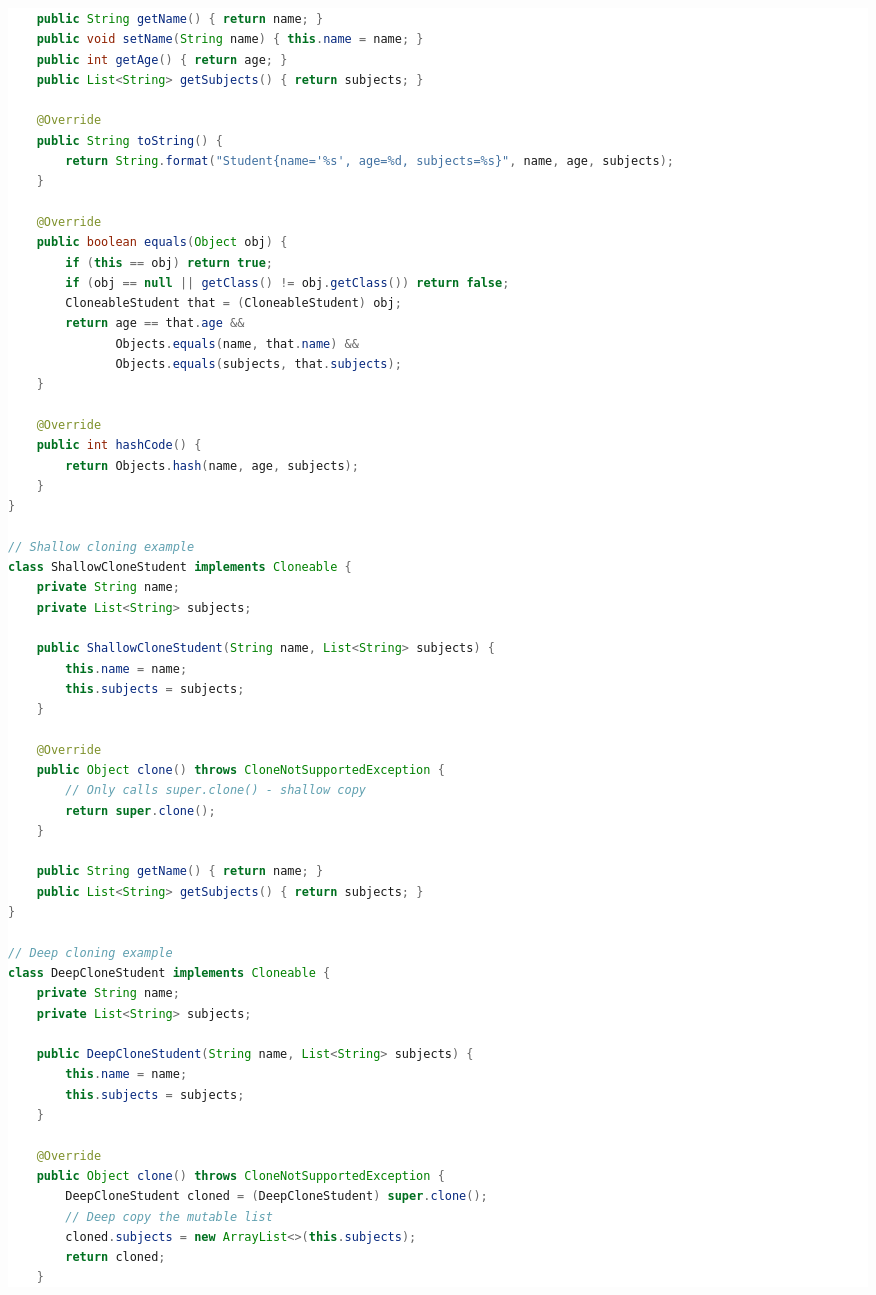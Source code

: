 ```java
    public String getName() { return name; }
    public void setName(String name) { this.name = name; }
    public int getAge() { return age; }
    public List<String> getSubjects() { return subjects; }
    
    @Override
    public String toString() {
        return String.format("Student{name='%s', age=%d, subjects=%s}", name, age, subjects);
    }
    
    @Override
    public boolean equals(Object obj) {
        if (this == obj) return true;
        if (obj == null || getClass() != obj.getClass()) return false;
        CloneableStudent that = (CloneableStudent) obj;
        return age == that.age && 
               Objects.equals(name, that.name) && 
               Objects.equals(subjects, that.subjects);
    }
    
    @Override
    public int hashCode() {
        return Objects.hash(name, age, subjects);
    }
}

// Shallow cloning example
class ShallowCloneStudent implements Cloneable {
    private String name;
    private List<String> subjects;
    
    public ShallowCloneStudent(String name, List<String> subjects) {
        this.name = name;
        this.subjects = subjects;
    }
    
    @Override
    public Object clone() throws CloneNotSupportedException {
        // Only calls super.clone() - shallow copy
        return super.clone();
    }
    
    public String getName() { return name; }
    public List<String> getSubjects() { return subjects; }
}

// Deep cloning example
class DeepCloneStudent implements Cloneable {
    private String name;
    private List<String> subjects;
    
    public DeepCloneStudent(String name, List<String> subjects) {
        this.name = name;
        this.subjects = subjects;
    }
    
    @Override
    public Object clone() throws CloneNotSupportedException {
        DeepCloneStudent cloned = (DeepCloneStudent) super.clone();
        // Deep copy the mutable list
        cloned.subjects = new ArrayList<>(this.subjects);
        return cloned;
    }
```